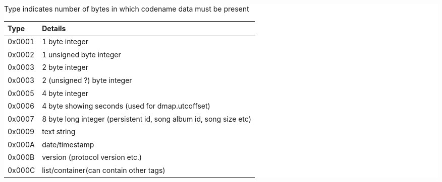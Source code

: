 
Type indicates number of bytes in which codename data must be present

| **Type** | **Details** |
|:---------|:------------|
| 0x0001 | 1 byte integer |
| 0x0002 | 1 unsigned byte integer |
| 0x0003 | 2 byte integer |
| 0x0003 | 2 (unsigned ?) byte integer |
| 0x0005 | 4 byte integer |
| 0x0006 | 4 byte showing seconds (used for dmap.utcoffset) |
| 0x0007 | 8 byte long integer (persistent id, song album id, song size etc) |
| 0x0009 | text string |
| 0x000A | date/timestamp |
| 0x000B | version (protocol version etc.) |
| 0x000C | list/container(can contain other tags) |
